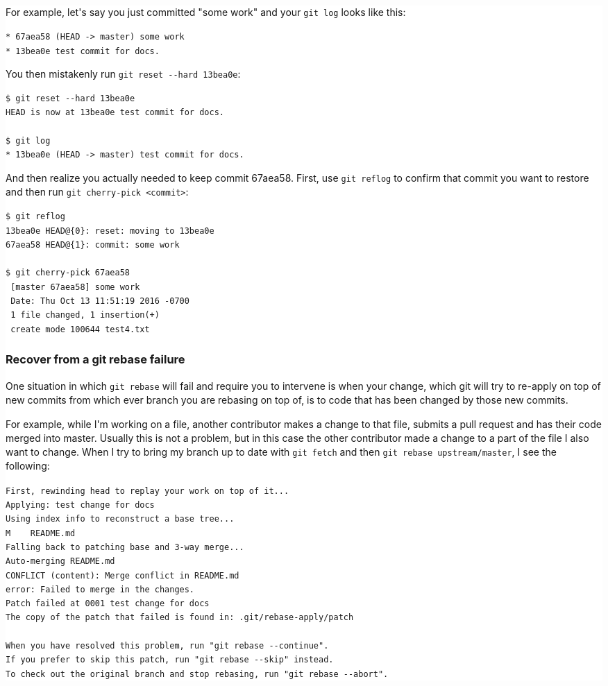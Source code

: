 For example, let's say you just committed "some work" and your `git log` looks
like this:

```
* 67aea58 (HEAD -> master) some work
* 13bea0e test commit for docs.
```

You then mistakenly run `git reset --hard 13bea0e`:

```
$ git reset --hard 13bea0e
HEAD is now at 13bea0e test commit for docs.

$ git log
* 13bea0e (HEAD -> master) test commit for docs.
```

And then realize you actually needed to keep commit 67aea58. First, use `git
reflog` to confirm that commit you want to restore and then run `git
cherry-pick <commit>`:

```
$ git reflog
13bea0e HEAD@{0}: reset: moving to 13bea0e
67aea58 HEAD@{1}: commit: some work

$ git cherry-pick 67aea58
 [master 67aea58] some work
 Date: Thu Oct 13 11:51:19 2016 -0700
 1 file changed, 1 insertion(+)
 create mode 100644 test4.txt
```

### Recover from a git rebase failure

One situation in which `git rebase` will fail and require you to intervene is
when your change, which git will try to re-apply on top of new commits from
which ever branch you are rebasing on top of, is to code that has been changed
by those new commits.

For example, while I'm working on a file, another contributor makes a change to
that file, submits a pull request and has their code merged into master.
Usually this is not a problem, but in this case the other contributor made a
change to a part of the file I also want to change. When I try to bring my
branch up to date with `git fetch` and then `git rebase upstream/master`, I see
the following:

```
First, rewinding head to replay your work on top of it...
Applying: test change for docs
Using index info to reconstruct a base tree...
M    README.md
Falling back to patching base and 3-way merge...
Auto-merging README.md
CONFLICT (content): Merge conflict in README.md
error: Failed to merge in the changes.
Patch failed at 0001 test change for docs
The copy of the patch that failed is found in: .git/rebase-apply/patch

When you have resolved this problem, run "git rebase --continue".
If you prefer to skip this patch, run "git rebase --skip" instead.
To check out the original branch and stop rebasing, run "git rebase --abort".
```


[gitbook-rebase]: https://git-scm.com/book/en/v2/Git-Branching-Rebasing
[gitbook-git-rebase]: https://git-scm.com/docs/git-rebase
[gitbook-git-branch]: https://git-scm.com/docs/git-branch
[gitbook-git-status]: https://git-scm.com/docs/git-status
[gitbook-guis]: https://git-scm.com/downloads/guis
[gitbook-fetch]: https://git-scm.com/docs/git-fetch
[gitbook-git-pull]: https://git-scm.com/docs/git-pull
[gitbook-basics-undoing]: https://git-scm.com/book/en/v2/Git-Basics-Undoing-Things
[gitbook-install]: https://git-scm.com/book/en/v2/Getting-Started-Installing-Git
[gitbook-setup]: https://git-scm.com/book/en/v2/Getting-Started-First-Time-Git-Setup
[gitbook-other-envs-bash]: https://git-scm.com/book/en/v2/Git-in-Other-Environments-Git-in-Bash
[gitbook-other-envs-zsh]: https://git-scm.com/book/en/v2/Git-in-Other-Environments-Git-in-Zsh
[gitbook-aliases]: https://git-scm.com/book/en/v2/Git-Basics-Git-Aliases
[gitbook-add]: https://git-scm.com/docs/git-add
[gitbook-reset]: https://git-scm.com/docs/git-reset
[gitbook-rm]: https://git-scm.com/docs/git-rm
[gitbook-three-states]: https://git-scm.com/book/en/v2/Getting-Started-Git-Basics#The-Three-States
[gitbook-basic-merge-conflicts]: https://git-scm.com/book/en/v2/Git-Branching-Basic-Branching-and-Merging#Basic-Merge-Conflicts
[gitbook-advanced-merging]: https://git-scm.com/book/en/v2/Git-Tools-Advanced-Merging#_advanced_merging
[gitbook-basics]: https://git-scm.com/book/en/v2/Getting-Started-Git-Basics
[gitbook-git-cherry-pick]: https://git-scm.com/docs/git-cherry-pick
[gitbook-config]: https://git-scm.com/book/en/v2/Customizing-Git-Git-Configuration
[github-rebase-pr]: https://github.com/edx/edx-platform/wiki/How-to-Rebase-a-Pull-Request
[github-zulip-zulip]: https://github.com/zulip/zulip/
[github-zulip]: https://github.com/zulip/
[github-join]: https://github.com/join
[github-help-fork]: https://help.github.com/articles/fork-a-repo/
[github-help-conf-remote]: https://help.github.com/articles/configuring-a-remote-for-a-fork/
[github-help-sync-fork]: https://help.github.com/articles/syncing-a-fork/
[github-help-push]: https://help.github.com/articles/pushing-to-a-remote/
[github-help-rebase]: https://help.github.com/articles/using-git-rebase/
[github-help-amend]: https://help.github.com/articles/changing-a-commit-message/
[github-help-about-pr]: https://help.github.com/articles/about-pull-requests/
[github-help-create-pr]: https://help.github.com/articles/creating-a-pull-request/
[github-help-create-pr-fork]: https://help.github.com/articles/creating-a-pull-request-from-a-fork/
[github-help-co-pr-locally]: https://help.github.com/articles/checking-out-pull-requests-locally/
[github-help-add-ssh-key]: https://help.github.com/articles/adding-a-new-ssh-key-to-your-github-account/
[github-help-resolve-merge-conflict]: https://help.github.com/articles/resolving-a-merge-conflict-from-the-command-line/
[github-help-closing-issues]: https://help.github.com/articles/closing-issues-via-commit-messages/
[zulip-rtd-version-control]: version-control.html
[zulip-rtd-commit-messages]: version-control.html#commit-messages
[zulip-rtd-commit-discipline]: version-control.html#commit-discipline
[zulip-rtd-lint-tools]: code-style.html#lint-tools
[zulip-rtd-testing]: testing.html
[zulip-rtd-mypy]: mypy.html
[zulip-rtd-code-style]: code-style.html
[zulip-rtd-travis-ci]: travis-ci.html
[zulip-rtd-dev-overview]: dev-overview.html
[zulip-rtd-dev-first-time]: dev-env-first-time-contributors.html
[gitgui-tower]: https://www.git-tower.com/
[gitgui-fork]: https://git-fork.com/
[gitgui-gitxdev]: https://rowanj.github.io/gitx/
[gitgui-ghdesktop]: https://desktop.github.com/
[gitgui-sourcetree]: https://www.sourcetreeapp.com/
[gitgui-gitcola]: http://git-cola.github.io/
[gitgui-gitg]: https://wiki.gnome.org/Apps/Gitg
[gitgui-rabbit]: http://rabbitvcs.org/
[gitgui-giggle]: https://wiki.gnome.org/Apps/giggle
[gitgui-gitextensions]: https://gitextensions.github.io/
[gitgui-gitk]: https://git-scm.com/docs/gitk
[travis-ci]: https://travis-ci.org/
[travis-ci-profile]: https://travis-ci.org/profile
[self-setup]: git-guide.html#setup-git
[self-how-git-is-different]: git-guide.html#how-git-is-different
[self-git-terms]: git-guide.html#important-git-terms
[self-get-zulip-code]: git-guide.html#get-zulip-code
[self-use-git]: git-guide.html#using-git-as-you-work
[self-create-pr]: git-guide.html#create-a-pull-request
[self-update-pr]: git-guide.html#update-a-pull-request
[self-collaborate]: git-guide.html#collaborate
[self-review-changes]: git-guide.html#review-changes
[self-trouble]: git-guide.html#get-and-stay-out-of-trouble
[self-zulip-tools]: git-guide.html#zulip-specific-tools
[self-clone-to-your-machine]: git-guide.html#step-1b-clone-to-your-machine
[self-connect-upstream]: git-guide.html#step-1c-connect-your-fork-to-zulip-upstream
[self-keep-up-to-date]: git-guide.html#keep-your-fork-up-to-date
[self-fetch-another-branch]: git-guide.html#fetch-another-contributor-s-branch
[self-fetch-pr]: git-guide.html#checkout-a-pull-request-locally
[self-push-commits]: git-guide.html#push-your-commits-to-github
[self-travisci]: git-guide.html#step-3-configure-travis-ci-continuous-integration
[self-multiple-computers]: git-guide.html#working-from-multiple-computers
[self-git-terms]: git-guide.html#important-git-terms
[images-gui-stage]: _images/zulip-gui-stage.gif
[images-gui-hist]: _images/zulip-gui-hist-tower.png
[images-create-pr]: images/zulip-open-pr.png
[understanding-git]: http://web.mit.edu/nelhage/Public/git-slides-2009.pdf
[edx-howto-rebase-pr]: https://github.com/edx/edx-platform/wiki/How-to-Rebase-a-Pull-Request
[tig]: http://jonas.nitro.dk/tig/